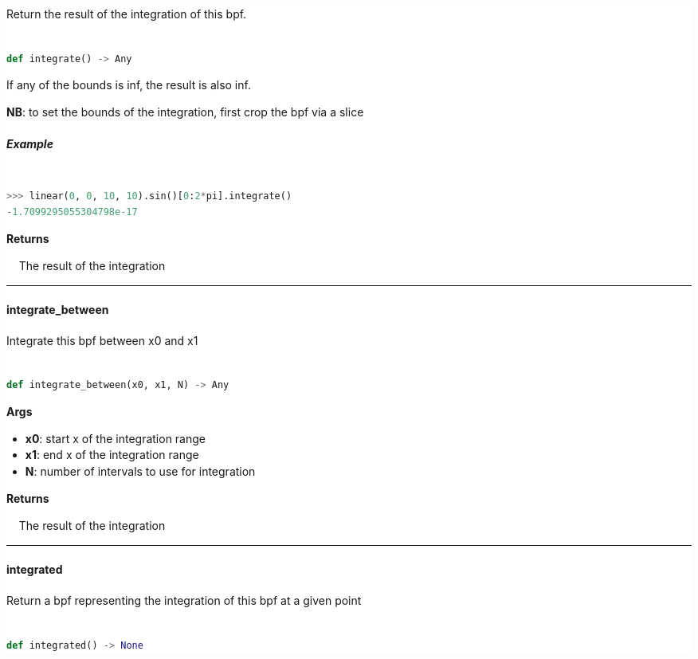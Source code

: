 Return the result of the integration of this bpf.


```python

def integrate() -> Any

```


If any of the bounds is inf, the result is also inf.

**NB**: to set the bounds of the integration, first crop the bpf via a slice

##### Example

```python

>>> linear(0, 0, 10, 10).sin()[0:2*pi].integrate()
-1.7099295055304798e-17

```



**Returns**

&nbsp;&nbsp;&nbsp;&nbsp;The result of the integration

----------

#### integrate\_between


Integrate this bpf between x0 and x1


```python

def integrate_between(x0, x1, N) -> Any

```



**Args**

* **x0**: start x of the integration range
* **x1**: end x of the integration range
* **N**: number of intervals to use for integration

**Returns**

&nbsp;&nbsp;&nbsp;&nbsp;The result of the integration

----------

#### integrated


Return a bpf representing the integration of this bpf at a given point


```python

def integrated() -> None

```
